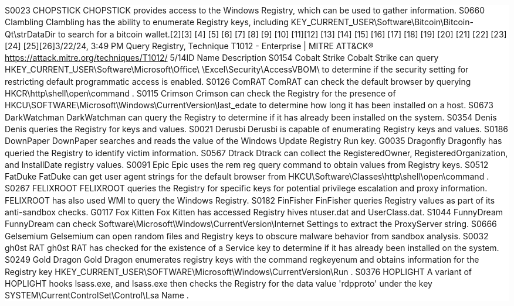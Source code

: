S0023 CHOPSTICK CHOPSTICK provides access to the Windows Registry, which can be used to gather information.
S0660 Clambling Clambling has the ability to enumerate Registry keys, including
KEY\_CURRENT\_USER\Software\Bitcoin\Bitcoin-Qt\strDataDir to search for a bitcoin wallet.[2][3]
[4]
[5]
[6]
[7]
[8]
[9]
[10]
[11][12]
[13]
[14]
[15]
[16]
[17]
[18]
[19]
[20]
[21]
[22]
[23]
[24]
[25][26]3/22/24, 3:49 PM Query Registry, Technique T1012 - Enterprise | MITRE ATT&CK®
https://attack.mitre.org/techniques/T1012/ 5/14ID Name Description
S0154 Cobalt Strike Cobalt Strike can query
HKEY\_CURRENT\_USER\Software\Microsoft\Office\ \Excel\Security\AccessVBOM\ to determine if the
security setting for restricting default programmatic access is enabled.
S0126 ComRAT ComRAT can check the default browser by querying HKCR\http\shell\open\command .
S0115 Crimson Crimson can check the Registry for the presence of
HKCU\SOFTWARE\Microsoft\Windows\CurrentVersion\last\_edate to determine how long it has been
installed on a host.
S0673 DarkWatchman DarkWatchman can query the Registry to determine if it has already been installed on the system.
S0354 Denis Denis queries the Registry for keys and values.
S0021 Derusbi Derusbi is capable of enumerating Registry keys and values.
S0186 DownPaper DownPaper searches and reads the value of the Windows Update Registry Run key.
G0035 Dragonﬂy Dragonﬂy has queried the Registry to identify victim information.
S0567 Dtrack Dtrack can collect the RegisteredOwner, RegisteredOrganization, and InstallDate registry values.
S0091 Epic Epic uses the rem reg query command to obtain values from Registry keys.
S0512 FatDuke FatDuke can get user agent strings for the default browser from
HKCU\Software\Classes\http\shell\open\command .
S0267 FELIXROOT FELIXROOT queries the Registry for speciﬁc keys for potential privilege escalation and proxy
information. FELIXROOT has also used WMI to query the Windows Registry.
S0182 FinFisher FinFisher queries Registry values as part of its anti-sandbox checks.
G0117 Fox Kitten Fox Kitten has accessed Registry hives ntuser.dat and UserClass.dat.
S1044 FunnyDream FunnyDream can check Software\Microsoft\Windows\CurrentVersion\Internet Settings to
extract the ProxyServer string.
S0666 Gelsemium Gelsemium can open random ﬁles and Registry keys to obscure malware behavior from sandbox
analysis.
S0032 gh0st RAT gh0st RAT has checked for the existence of a Service key to determine if it has already been installed on
the system.
S0249 Gold Dragon Gold Dragon enumerates registry keys with the command regkeyenum and obtains information for the
Registry key HKEY\_CURRENT\_USER\SOFTWARE\Microsoft\Windows\CurrentVersion\Run .
S0376 HOPLIGHT A variant of HOPLIGHT hooks lsass.exe, and lsass.exe then checks the Registry for the data value
'rdpproto' under the key SYSTEM\CurrentControlSet\Control\Lsa Name .